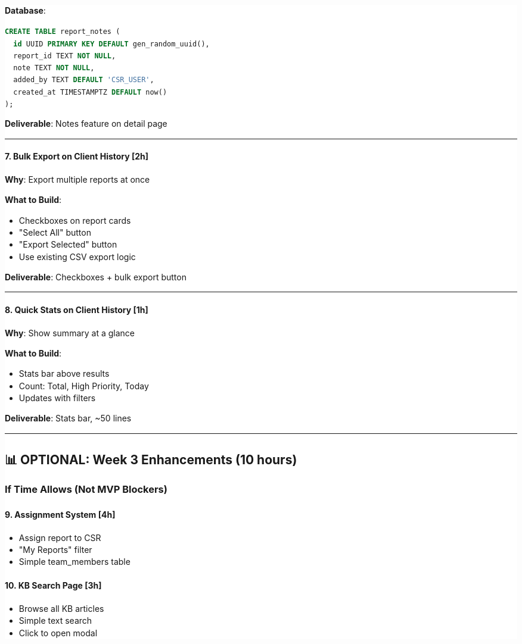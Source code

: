 **Database**:
```sql
CREATE TABLE report_notes (
  id UUID PRIMARY KEY DEFAULT gen_random_uuid(),
  report_id TEXT NOT NULL,
  note TEXT NOT NULL,
  added_by TEXT DEFAULT 'CSR_USER',
  created_at TIMESTAMPTZ DEFAULT now()
);
```

**Deliverable**: Notes feature on detail page

---

#### 7. Bulk Export on Client History [2h]
**Why**: Export multiple reports at once

**What to Build**:
- Checkboxes on report cards
- "Select All" button
- "Export Selected" button
- Use existing CSV export logic

**Deliverable**: Checkboxes + bulk export button

---

#### 8. Quick Stats on Client History [1h]
**Why**: Show summary at a glance

**What to Build**:
- Stats bar above results
- Count: Total, High Priority, Today
- Updates with filters

**Deliverable**: Stats bar, ~50 lines

---

## 📊 OPTIONAL: Week 3 Enhancements (10 hours)

### If Time Allows (Not MVP Blockers)

#### 9. Assignment System [4h]
- Assign report to CSR
- "My Reports" filter
- Simple team_members table

#### 10. KB Search Page [3h]
- Browse all KB articles
- Simple text search
- Click to open modal
